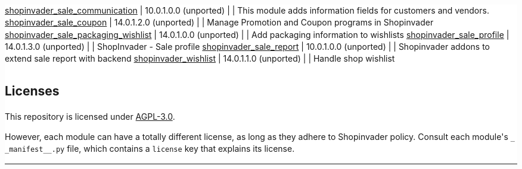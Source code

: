 [shopinvader_sale_communication](shopinvader_sale_communication/) | 10.0.1.0.0 (unported) |  | This module adds information fields for customers and vendors.
[shopinvader_sale_coupon](shopinvader_sale_coupon/) | 14.0.1.2.0 (unported) |  | Manage Promotion and Coupon programs in Shopinvader
[shopinvader_sale_packaging_wishlist](shopinvader_sale_packaging_wishlist/) | 14.0.1.0.0 (unported) |  | Add packaging information to wishlists
[shopinvader_sale_profile](shopinvader_sale_profile/) | 14.0.1.3.0 (unported) |  | ShopInvader - Sale profile
[shopinvader_sale_report](shopinvader_sale_report/) | 10.0.1.0.0 (unported) |  | Shopinvader addons to extend sale report with backend
[shopinvader_wishlist](shopinvader_wishlist/) | 14.0.1.1.0 (unported) |  | Handle shop wishlist

[//]: # (end addons)



## Licenses

This repository is licensed under [AGPL-3.0](LICENSE).

However, each module can have a totally different license, as long as they adhere to Shopinvader
policy. Consult each module's `__manifest__.py` file, which contains a `license` key
that explains its license.

----



[//]: # (addons)
